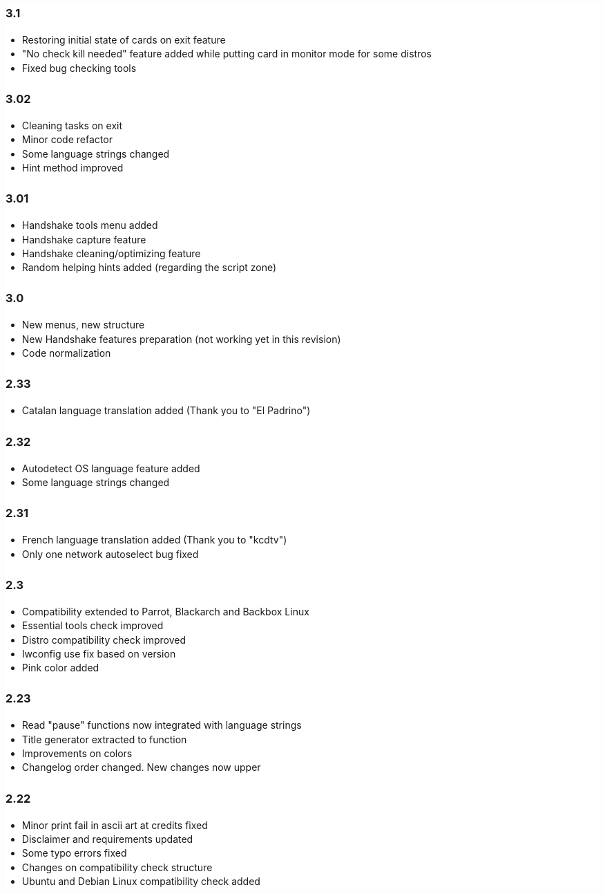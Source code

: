 ### 3.1
 - Restoring initial state of cards on exit feature
 - "No check kill needed" feature added while putting card in monitor mode for some distros
 - Fixed bug checking tools

### 3.02
 - Cleaning tasks on exit
 - Minor code refactor
 - Some language strings changed
 - Hint method improved

### 3.01
 - Handshake tools menu added
 - Handshake capture feature
 - Handshake cleaning/optimizing feature
 - Random helping hints added (regarding the script zone)

### 3.0
 - New menus, new structure
 - New Handshake features preparation (not working yet in this revision)
 - Code normalization

### 2.33
 - Catalan language translation added (Thank you to "El Padrino")

### 2.32
 - Autodetect OS language feature added
 - Some language strings changed

### 2.31
 - French language translation added (Thank you to "kcdtv")
 - Only one network autoselect bug fixed

### 2.3
 - Compatibility extended to Parrot, Blackarch and Backbox Linux
 - Essential tools check improved
 - Distro compatibility check improved
 - Iwconfig use fix based on version
 - Pink color added

### 2.23
 - Read "pause" functions now integrated with language strings
 - Title generator extracted to function
 - Improvements on colors
 - Changelog order changed. New changes now upper

### 2.22
 - Minor print fail in ascii art at credits fixed
 - Disclaimer and requirements updated
 - Some typo errors fixed
 - Changes on compatibility check structure
 - Ubuntu and Debian Linux compatibility check added
